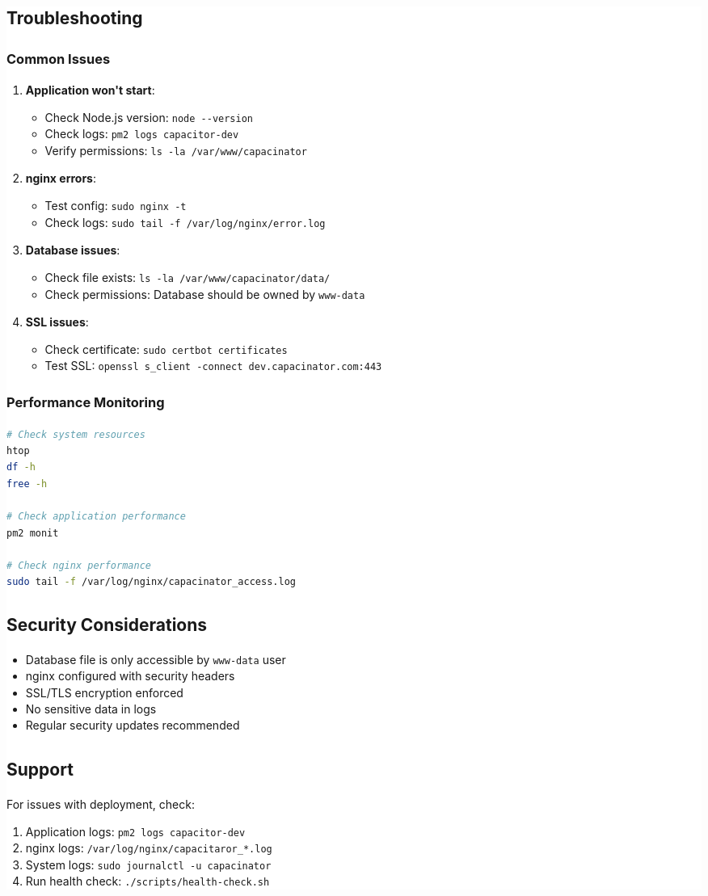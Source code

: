 ## Troubleshooting

### Common Issues

1. **Application won't start**:
   - Check Node.js version: `node --version`
   - Check logs: `pm2 logs capacitor-dev`
   - Verify permissions: `ls -la /var/www/capacinator`

2. **nginx errors**:
   - Test config: `sudo nginx -t`
   - Check logs: `sudo tail -f /var/log/nginx/error.log`

3. **Database issues**:
   - Check file exists: `ls -la /var/www/capacinator/data/`
   - Check permissions: Database should be owned by `www-data`

4. **SSL issues**:
   - Check certificate: `sudo certbot certificates`
   - Test SSL: `openssl s_client -connect dev.capacinator.com:443`

### Performance Monitoring

```bash
# Check system resources
htop
df -h
free -h

# Check application performance
pm2 monit

# Check nginx performance
sudo tail -f /var/log/nginx/capacinator_access.log
```

## Security Considerations

- Database file is only accessible by `www-data` user
- nginx configured with security headers
- SSL/TLS encryption enforced
- No sensitive data in logs
- Regular security updates recommended

## Support

For issues with deployment, check:
1. Application logs: `pm2 logs capacitor-dev`
2. nginx logs: `/var/log/nginx/capacitaror_*.log`
3. System logs: `sudo journalctl -u capacinator`
4. Run health check: `./scripts/health-check.sh`